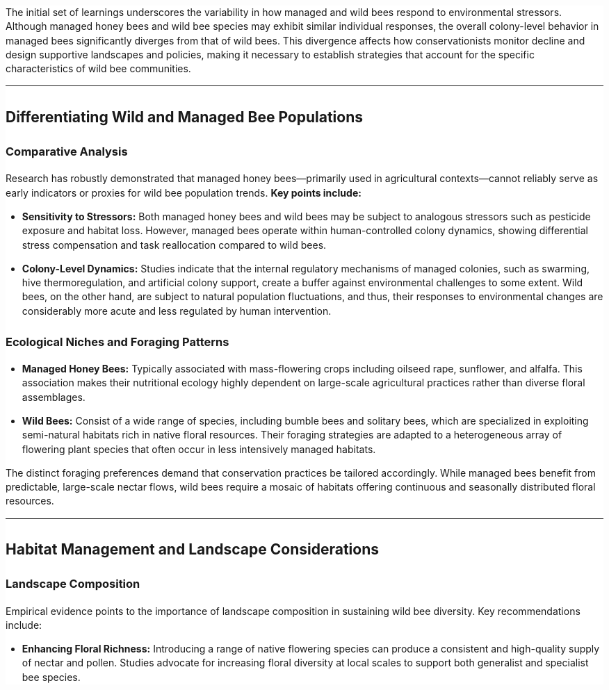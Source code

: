 The initial set of learnings underscores the variability in how managed and wild bees respond to environmental stressors. Although managed honey bees and wild bee species may exhibit similar individual responses, the overall colony-level behavior in managed bees significantly diverges from that of wild bees. This divergence affects how conservationists monitor decline and design supportive landscapes and policies, making it necessary to establish strategies that account for the specific characteristics of wild bee communities.

---

## Differentiating Wild and Managed Bee Populations

### Comparative Analysis

Research has robustly demonstrated that managed honey bees—primarily used in agricultural contexts—cannot reliably serve as early indicators or proxies for wild bee population trends. **Key points include:**

- **Sensitivity to Stressors:** Both managed honey bees and wild bees may be subject to analogous stressors such as pesticide exposure and habitat loss. However, managed bees operate within human-controlled colony dynamics, showing differential stress compensation and task reallocation compared to wild bees.

- **Colony-Level Dynamics:** Studies indicate that the internal regulatory mechanisms of managed colonies, such as swarming, hive thermoregulation, and artificial colony support, create a buffer against environmental challenges to some extent. Wild bees, on the other hand, are subject to natural population fluctuations, and thus, their responses to environmental changes are considerably more acute and less regulated by human intervention.

### Ecological Niches and Foraging Patterns

- **Managed Honey Bees:** Typically associated with mass-flowering crops including oilseed rape, sunflower, and alfalfa. This association makes their nutritional ecology highly dependent on large-scale agricultural practices rather than diverse floral assemblages. 

- **Wild Bees:** Consist of a wide range of species, including bumble bees and solitary bees, which are specialized in exploiting semi-natural habitats rich in native floral resources. Their foraging strategies are adapted to a heterogeneous array of flowering plant species that often occur in less intensively managed habitats.

The distinct foraging preferences demand that conservation practices be tailored accordingly. While managed bees benefit from predictable, large-scale nectar flows, wild bees require a mosaic of habitats offering continuous and seasonally distributed floral resources.

---

## Habitat Management and Landscape Considerations

### Landscape Composition

Empirical evidence points to the importance of landscape composition in sustaining wild bee diversity. Key recommendations include:

- **Enhancing Floral Richness:** Introducing a range of native flowering species can produce a consistent and high-quality supply of nectar and pollen. Studies advocate for increasing floral diversity at local scales to support both generalist and specialist bee species.
